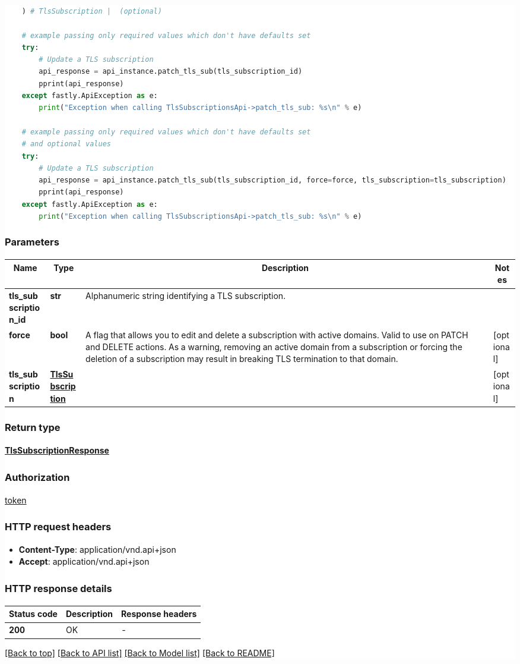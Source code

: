 ```python
    ) # TlsSubscription |  (optional)

    # example passing only required values which don't have defaults set
    try:
        # Update a TLS subscription
        api_response = api_instance.patch_tls_sub(tls_subscription_id)
        pprint(api_response)
    except fastly.ApiException as e:
        print("Exception when calling TlsSubscriptionsApi->patch_tls_sub: %s\n" % e)

    # example passing only required values which don't have defaults set
    # and optional values
    try:
        # Update a TLS subscription
        api_response = api_instance.patch_tls_sub(tls_subscription_id, force=force, tls_subscription=tls_subscription)
        pprint(api_response)
    except fastly.ApiException as e:
        print("Exception when calling TlsSubscriptionsApi->patch_tls_sub: %s\n" % e)
```


### Parameters

Name | Type | Description  | Notes
------------- | ------------- | ------------- | -------------
 **tls_subscription_id** | **str**| Alphanumeric string identifying a TLS subscription. |
 **force** | **bool**| A flag that allows you to edit and delete a subscription with active domains. Valid to use on PATCH and DELETE actions. As a warning, removing an active domain from a subscription or forcing the deletion of a subscription may result in breaking TLS termination to that domain.  | [optional]
 **tls_subscription** | [**TlsSubscription**](TlsSubscription.md)|  | [optional]

### Return type

[**TlsSubscriptionResponse**](TlsSubscriptionResponse.md)

### Authorization

[token](../README.md#token)

### HTTP request headers

 - **Content-Type**: application/vnd.api+json
 - **Accept**: application/vnd.api+json


### HTTP response details

| Status code | Description | Response headers |
|-------------|-------------|------------------|
**200** | OK |  -  |

[[Back to top]](#) [[Back to API list]](../README.md#documentation-for-api-endpoints) [[Back to Model list]](../README.md#documentation-for-models) [[Back to README]](../README.md)

